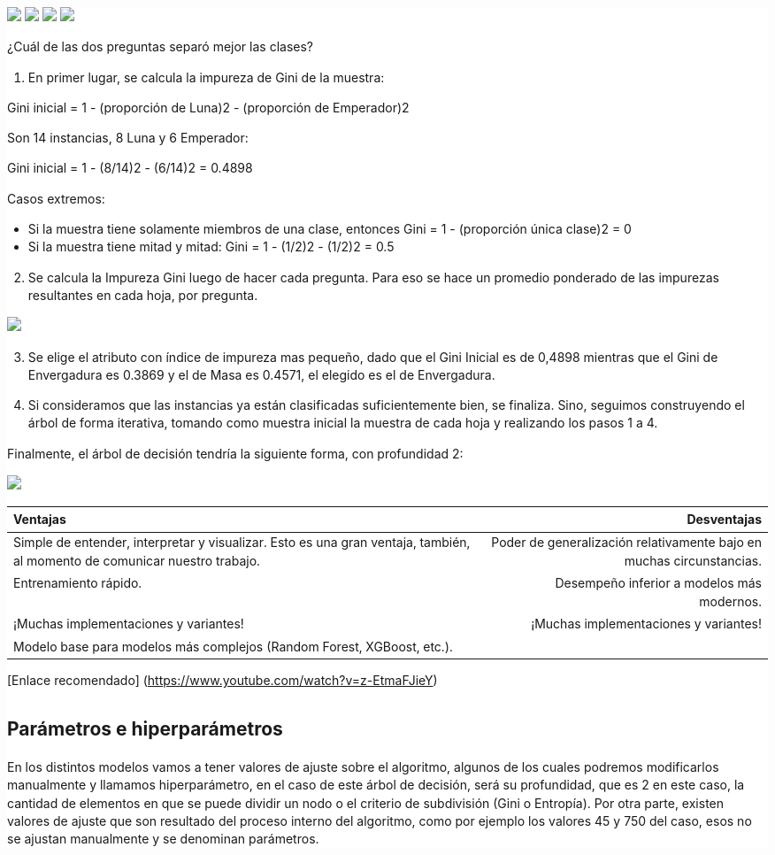<img src="../_src/assets/arbol_decision_polillas_tabla2.jpg"  height="400">
<img src="../_src/assets/arbol_decision_preg1.jpg"  height="200">

<img src="../_src/assets/arbol_decision_polillas_tabla3.jpg"  height="400">
<img src="../_src/assets/arbol_decision_preg2.jpg"  height="200">

¿Cuál de las dos preguntas separó mejor las clases?

1) En primer lugar, se calcula la impureza de Gini de la muestra:

Gini inicial = 1 - (proporción de Luna)2 - (proporción de Emperador)2

Son 14 instancias, 8 Luna y 6 Emperador:

Gini inicial = 1 - (8/14)2 - (6/14)2 = 0.4898

Casos extremos:
* Si la muestra tiene solamente miembros de una clase, entonces Gini = 1 - (proporción única clase)2 = 0
* Si la muestra tiene mitad y mitad: Gini = 1 - (1/2)2 - (1/2)2 = 0.5

2) Se calcula la Impureza Gini luego de hacer cada pregunta. Para eso se hace un promedio ponderado de las impurezas resultantes en cada hoja, por pregunta.

<img src="../_src/assets/arbol_decision_preg3.jpg"  height="300">

3) Se elige el atributo con índice de impureza mas pequeño, dado que el Gini Inicial es de 0,4898 mientras que el Gini de Envergadura es 0.3869 y el de Masa es 0.4571, el elegido es el de Envergadura.

4) Si consideramos que las instancias ya están clasificadas suficientemente bien, se finaliza. Sino, seguimos construyendo el árbol de forma iterativa, tomando como muestra inicial la muestra de cada hoja y realizando los pasos 1 a 4.

Finalmente, el árbol de decisión tendría la siguiente forma, con profundidad 2:

<img src="../_src/assets/arbol_decision_final.jpg"  height="300">

| Ventajas | Desventajas |
| :---      |  ---: |
| Simple de entender, interpretar y visualizar. Esto es una gran ventaja, también, al momento de comunicar nuestro trabajo.      | Poder de generalización relativamente bajo en muchas circunstancias. |
| Entrenamiento rápido.   | Desempeño inferior a modelos más modernos. |
| ¡Muchas implementaciones y variantes! | ¡Muchas implementaciones y variantes! |
| Modelo base para modelos más complejos (Random Forest, XGBoost, etc.). |   |

[Enlace recomendado] (https://www.youtube.com/watch?v=z-EtmaFJieY)

## Parámetros e hiperparámetros

En los distintos modelos vamos a tener valores de ajuste sobre el algoritmo, algunos de los cuales podremos modificarlos manualmente y llamamos hiperparámetro, en el caso de este árbol de decisión, será su profundidad, que es 2 en este caso, la cantidad de elementos en que se puede dividir un nodo o el criterio de subdivisión (Gini o Entropía).
Por otra parte, existen valores de ajuste que son resultado del proceso interno del algoritmo, como por ejemplo los valores 45 y 750 del caso, esos no se ajustan manualmente y se denominan parámetros.
